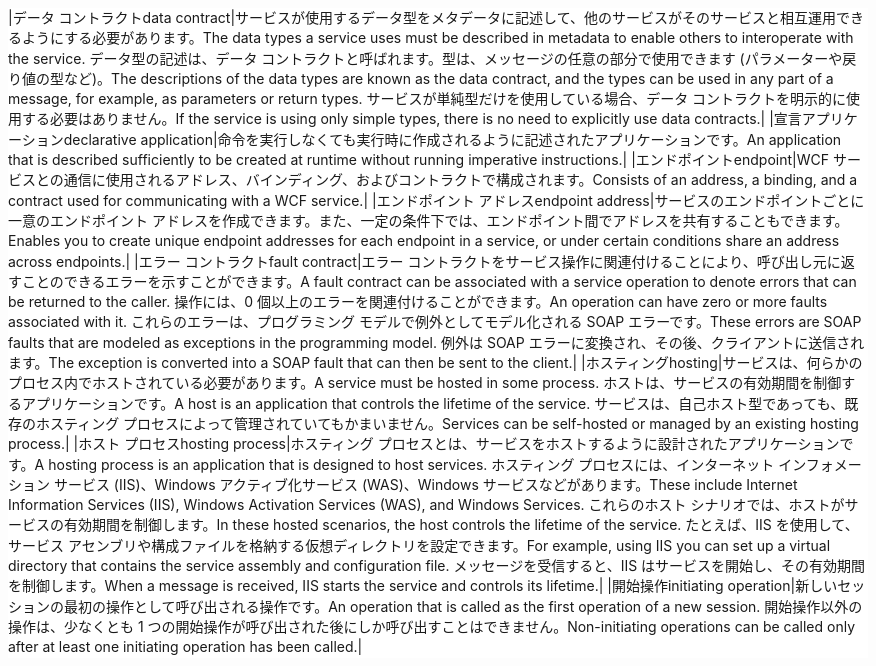 |<span data-ttu-id="f872a-146">データ コントラクト</span><span class="sxs-lookup"><span data-stu-id="f872a-146">data contract</span></span>|<span data-ttu-id="f872a-147">サービスが使用するデータ型をメタデータに記述して、他のサービスがそのサービスと相互運用できるようにする必要があります。</span><span class="sxs-lookup"><span data-stu-id="f872a-147">The data types a service uses must be described in metadata to enable others to interoperate with the service.</span></span> <span data-ttu-id="f872a-148">データ型の記述は、データ コントラクトと呼ばれます。型は、メッセージの任意の部分で使用できます (パラメーターや戻り値の型など)。</span><span class="sxs-lookup"><span data-stu-id="f872a-148">The descriptions of the data types are known as the data contract, and the types can be used in any part of a message, for example, as parameters or return types.</span></span> <span data-ttu-id="f872a-149">サービスが単純型だけを使用している場合、データ コントラクトを明示的に使用する必要はありません。</span><span class="sxs-lookup"><span data-stu-id="f872a-149">If the service is using only simple types, there is no need to explicitly use data contracts.</span></span>|
|<span data-ttu-id="f872a-150">宣言アプリケーション</span><span class="sxs-lookup"><span data-stu-id="f872a-150">declarative application</span></span>|<span data-ttu-id="f872a-151">命令を実行しなくても実行時に作成されるように記述されたアプリケーションです。</span><span class="sxs-lookup"><span data-stu-id="f872a-151">An application that is described sufficiently to be created at runtime without running imperative instructions.</span></span>|
|<span data-ttu-id="f872a-152">エンドポイント</span><span class="sxs-lookup"><span data-stu-id="f872a-152">endpoint</span></span>|<span data-ttu-id="f872a-153">WCF サービスとの通信に使用されるアドレス、バインディング、およびコントラクトで構成されます。</span><span class="sxs-lookup"><span data-stu-id="f872a-153">Consists of an address, a binding, and a contract used for communicating with a WCF service.</span></span>|
|<span data-ttu-id="f872a-154">エンドポイント アドレス</span><span class="sxs-lookup"><span data-stu-id="f872a-154">endpoint address</span></span>|<span data-ttu-id="f872a-155">サービスのエンドポイントごとに一意のエンドポイント アドレスを作成できます。また、一定の条件下では、エンドポイント間でアドレスを共有することもできます。</span><span class="sxs-lookup"><span data-stu-id="f872a-155">Enables you to create unique endpoint addresses for each endpoint in a service, or under certain conditions share an address across endpoints.</span></span>|
|<span data-ttu-id="f872a-156">エラー コントラクト</span><span class="sxs-lookup"><span data-stu-id="f872a-156">fault contract</span></span>|<span data-ttu-id="f872a-157">エラー コントラクトをサービス操作に関連付けることにより、呼び出し元に返すことのできるエラーを示すことができます。</span><span class="sxs-lookup"><span data-stu-id="f872a-157">A fault contract can be associated with a service operation to denote errors that can be returned to the caller.</span></span> <span data-ttu-id="f872a-158">操作には、0 個以上のエラーを関連付けることができます。</span><span class="sxs-lookup"><span data-stu-id="f872a-158">An operation can have zero or more faults associated with it.</span></span> <span data-ttu-id="f872a-159">これらのエラーは、プログラミング モデルで例外としてモデル化される SOAP エラーです。</span><span class="sxs-lookup"><span data-stu-id="f872a-159">These errors are SOAP faults that are modeled as exceptions in the programming model.</span></span> <span data-ttu-id="f872a-160">例外は SOAP エラーに変換され、その後、クライアントに送信されます。</span><span class="sxs-lookup"><span data-stu-id="f872a-160">The exception is converted into a SOAP fault that can then be sent to the client.</span></span>|
|<span data-ttu-id="f872a-161">ホスティング</span><span class="sxs-lookup"><span data-stu-id="f872a-161">hosting</span></span>|<span data-ttu-id="f872a-162">サービスは、何らかのプロセス内でホストされている必要があります。</span><span class="sxs-lookup"><span data-stu-id="f872a-162">A service must be hosted in some process.</span></span> <span data-ttu-id="f872a-163">ホストは、サービスの有効期間を制御するアプリケーションです。</span><span class="sxs-lookup"><span data-stu-id="f872a-163">A host is an application that controls the lifetime of the service.</span></span> <span data-ttu-id="f872a-164">サービスは、自己ホスト型であっても、既存のホスティング プロセスによって管理されていてもかまいません。</span><span class="sxs-lookup"><span data-stu-id="f872a-164">Services can be self-hosted or managed by an existing hosting process.</span></span>|
|<span data-ttu-id="f872a-165">ホスト プロセス</span><span class="sxs-lookup"><span data-stu-id="f872a-165">hosting process</span></span>|<span data-ttu-id="f872a-166">ホスティング プロセスとは、サービスをホストするように設計されたアプリケーションです。</span><span class="sxs-lookup"><span data-stu-id="f872a-166">A hosting process is an application that is designed to host services.</span></span> <span data-ttu-id="f872a-167">ホスティング プロセスには、インターネット インフォメーション サービス (IIS)、Windows アクティブ化サービス (WAS)、Windows サービスなどがあります。</span><span class="sxs-lookup"><span data-stu-id="f872a-167">These include Internet Information Services (IIS), Windows Activation Services (WAS), and Windows Services.</span></span> <span data-ttu-id="f872a-168">これらのホスト シナリオでは、ホストがサービスの有効期間を制御します。</span><span class="sxs-lookup"><span data-stu-id="f872a-168">In these hosted scenarios, the host controls the lifetime of the service.</span></span> <span data-ttu-id="f872a-169">たとえば、IIS を使用して、サービス アセンブリや構成ファイルを格納する仮想ディレクトリを設定できます。</span><span class="sxs-lookup"><span data-stu-id="f872a-169">For example, using IIS you can set up a virtual directory that contains the service assembly and configuration file.</span></span> <span data-ttu-id="f872a-170">メッセージを受信すると、IIS はサービスを開始し、その有効期間を制御します。</span><span class="sxs-lookup"><span data-stu-id="f872a-170">When a message is received, IIS starts the service and controls its lifetime.</span></span>|
|<span data-ttu-id="f872a-171">開始操作</span><span class="sxs-lookup"><span data-stu-id="f872a-171">initiating operation</span></span>|<span data-ttu-id="f872a-172">新しいセッションの最初の操作として呼び出される操作です。</span><span class="sxs-lookup"><span data-stu-id="f872a-172">An operation that is called as the first operation of a new session.</span></span> <span data-ttu-id="f872a-173">開始操作以外の操作は、少なくとも 1 つの開始操作が呼び出された後にしか呼び出すことはできません。</span><span class="sxs-lookup"><span data-stu-id="f872a-173">Non-initiating operations can be called only after at least one initiating operation has been called.</span></span>|
